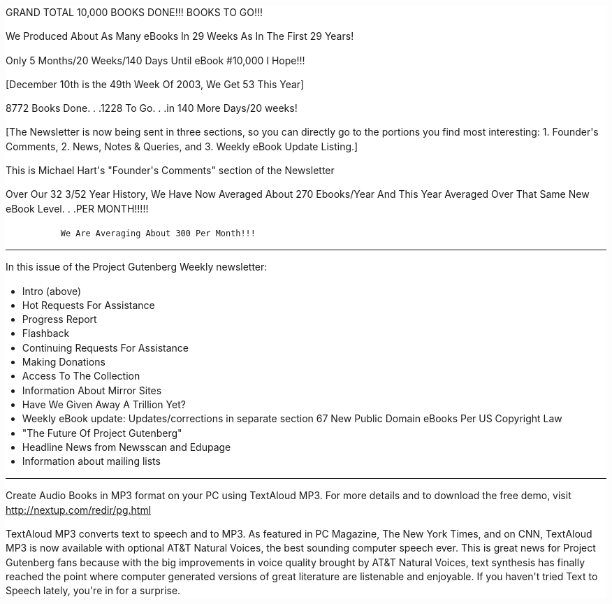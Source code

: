 GRAND TOTAL 10,000           BOOKS DONE!!!              BOOKS TO GO!!!


We Produced About As Many eBooks In 29 Weeks As In The First 29 Years!


   Only 5 Months/20 Weeks/140 Days Until eBook #10,000 I Hope!!!

   [December 10th is the 49th Week Of 2003, We Get 53 This Year]

   8772 Books Done. . .1228 To Go. . .in 140 More Days/20 weeks!


[The Newsletter is now being sent in three sections, so you can directly
go to the portions you find most interesting:  1.  Founder's Comments,
2. News, Notes & Queries, and  3. Weekly eBook Update Listing.]


  This is Michael Hart's "Founder's Comments" section of the Newsletter


Over Our 32 3/52 Year History, We Have Now Averaged About 270 Ebooks/Year
And This Year Averaged Over That Same New eBook Level. . .PER MONTH!!!!!


               We Are Averaging About 300 Per Month!!!

***

In this issue of the Project Gutenberg Weekly newsletter:
- Intro (above)
- Hot Requests For Assistance
- Progress Report
- Flashback
- Continuing Requests For Assistance
- Making Donations
- Access To The Collection
- Information About Mirror Sites
- Have We Given Away A Trillion Yet?
- Weekly eBook update:
   Updates/corrections in separate section
    67 New Public Domain eBooks Per US Copyright Law
- "The Future Of Project Gutenberg"
- Headline News from Newsscan and Edupage
- Information about mailing lists

***

Create Audio Books in MP3 format on your PC using TextAloud MP3.
For more details and to download the free demo, visit
http://nextup.com/redir/pg.html

TextAloud MP3 converts text to speech and to MP3.  As featured in PC
Magazine, The New York Times, and on CNN, TextAloud MP3 is now available
with optional AT&T Natural Voices, the best sounding computer speech ever.
This is great news for Project Gutenberg fans because with the big
improvements in voice quality brought by AT&T Natural Voices, text synthesis
has finally reached the point where computer generated versions of great
literature are listenable and enjoyable.  If you haven't tried Text to
Speech lately, you're in for a surprise.
